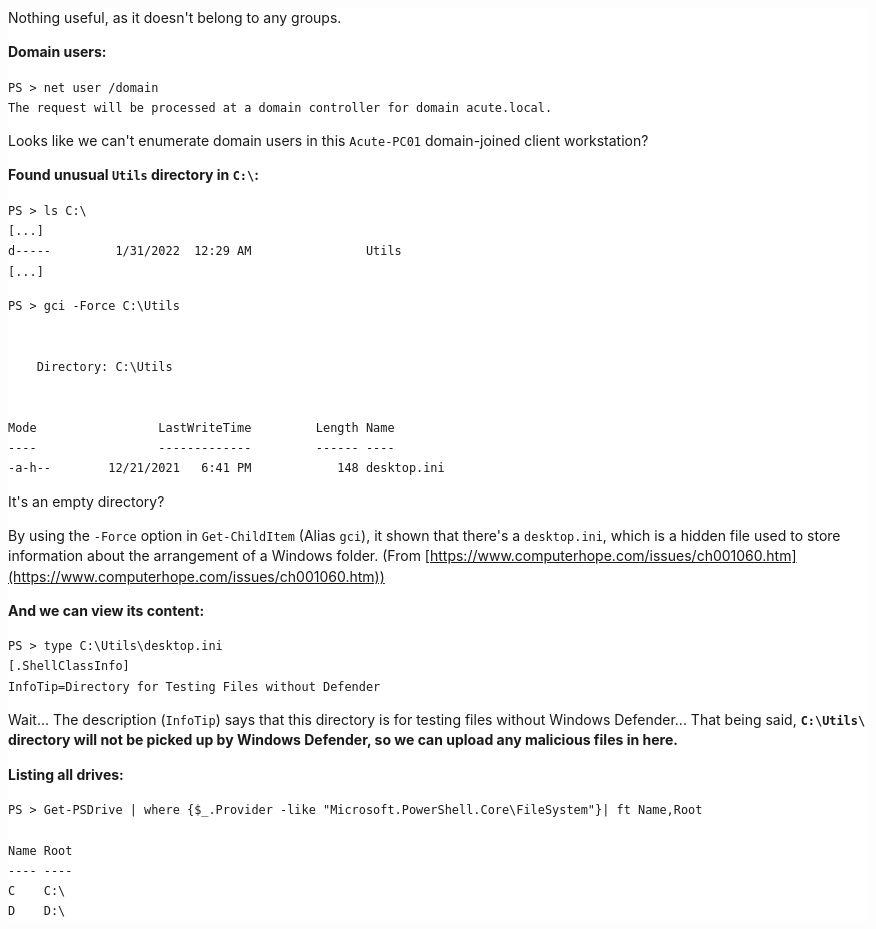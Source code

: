 Nothing useful, as it doesn't belong to any groups.

**Domain users:**
```shell
PS > net user /domain
The request will be processed at a domain controller for domain acute.local.
```

Looks like we can't enumerate domain users in this `Acute-PC01` domain-joined client workstation?

**Found unusual `Utils` directory in `C:\`:**
```shell
PS > ls C:\
[...]                                                          
d-----         1/31/2022  12:29 AM                Utils                                                                
[...]
```

```shell
PS > gci -Force C:\Utils


    Directory: C:\Utils


Mode                 LastWriteTime         Length Name                                                                 
----                 -------------         ------ ----                                                                 
-a-h--        12/21/2021   6:41 PM            148 desktop.ini                                                          
```

It's an empty directory?

By using the `-Force` option in `Get-ChildItem` (Alias `gci`), it shown that there's a `desktop.ini`, which is a hidden file used to store information about the arrangement of a Windows folder. (From [https://www.computerhope.com/issues/ch001060.htm](https://www.computerhope.com/issues/ch001060.htm))

**And we can view its content:**
```shell
PS > type C:\Utils\desktop.ini
[.ShellClassInfo]
InfoTip=Directory for Testing Files without Defender
```

Wait... The description (`InfoTip`) says that this directory is for testing files without Windows Defender... That being said, **`C:\Utils\` directory will not be picked up by Windows Defender, so we can upload any malicious files in here.**

**Listing all drives:**
```shell
PS > Get-PSDrive | where {$_.Provider -like "Microsoft.PowerShell.Core\FileSystem"}| ft Name,Root

Name Root
---- ----
C    C:\ 
D    D:\ 
```
